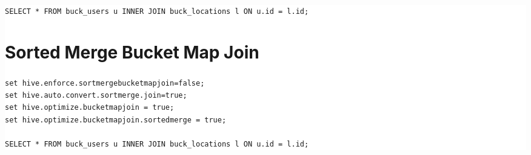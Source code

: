     SELECT * FROM buck_users u INNER JOIN buck_locations l ON u.id = l.id;

# Sorted Merge Bucket Map Join
    set hive.enforce.sortmergebucketmapjoin=false; 
    set hive.auto.convert.sortmerge.join=true; 
    set hive.optimize.bucketmapjoin = true; 
    set hive.optimize.bucketmapjoin.sortedmerge = true;
    
    SELECT * FROM buck_users u INNER JOIN buck_locations l ON u.id = l.id;
